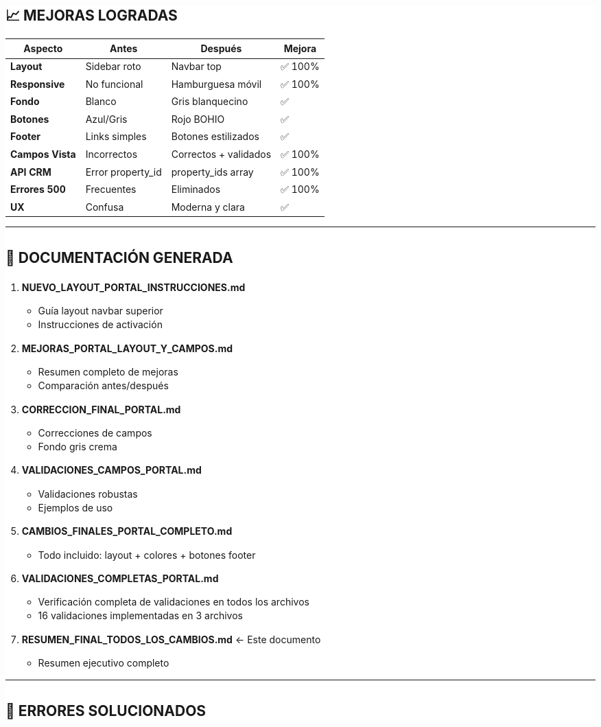 ## 📈 MEJORAS LOGRADAS

| Aspecto | Antes | Después | Mejora |
|---------|-------|---------|--------|
| **Layout** | Sidebar roto | Navbar top | ✅ 100% |
| **Responsive** | No funcional | Hamburguesa móvil | ✅ 100% |
| **Fondo** | Blanco | Gris blanquecino | ✅ |
| **Botones** | Azul/Gris | Rojo BOHIO | ✅ |
| **Footer** | Links simples | Botones estilizados | ✅ |
| **Campos Vista** | Incorrectos | Correctos + validados | ✅ 100% |
| **API CRM** | Error property_id | property_ids array | ✅ 100% |
| **Errores 500** | Frecuentes | Eliminados | ✅ 100% |
| **UX** | Confusa | Moderna y clara | ✅ |

---

## 📝 DOCUMENTACIÓN GENERADA

1. **NUEVO_LAYOUT_PORTAL_INSTRUCCIONES.md**
   - Guía layout navbar superior
   - Instrucciones de activación

2. **MEJORAS_PORTAL_LAYOUT_Y_CAMPOS.md**
   - Resumen completo de mejoras
   - Comparación antes/después

3. **CORRECCION_FINAL_PORTAL.md**
   - Correcciones de campos
   - Fondo gris crema

4. **VALIDACIONES_CAMPOS_PORTAL.md**
   - Validaciones robustas
   - Ejemplos de uso

5. **CAMBIOS_FINALES_PORTAL_COMPLETO.md**
   - Todo incluido: layout + colores + botones footer

6. **VALIDACIONES_COMPLETAS_PORTAL.md**
   - Verificación completa de validaciones en todos los archivos
   - 16 validaciones implementadas en 3 archivos

7. **RESUMEN_FINAL_TODOS_LOS_CAMBIOS.md** ← Este documento
   - Resumen ejecutivo completo

---

## 🐛 ERRORES SOLUCIONADOS
